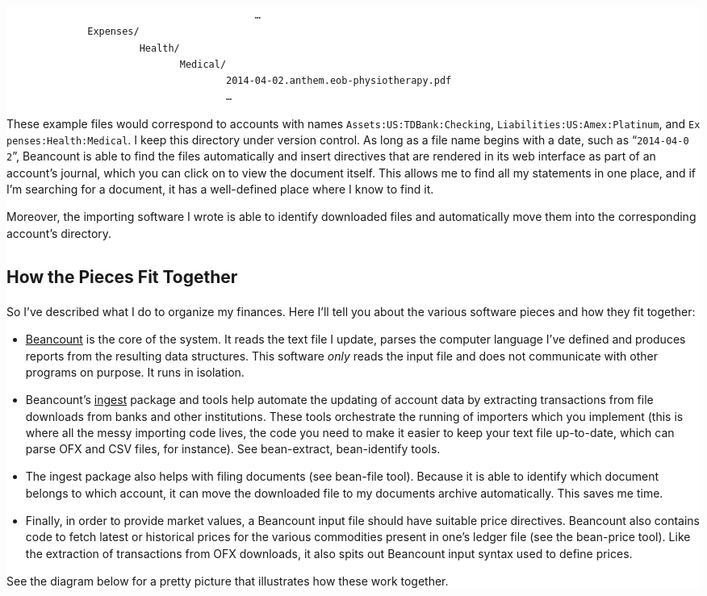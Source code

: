                                                …
                  Expenses/
                           Health/
                                  Medical/
                                          2014-04-02.anthem.eob-physiotherapy.pdf
                                          … 

These example files would correspond to accounts with names `Assets:US:TDBank:Checking`, `Liabilities:US:Amex:Platinum`, and `Expenses:Health:Medical`. I keep this directory under version control. As long as a file name begins with a date, such as “`2014-04-02`”, Beancount is able to find the files automatically and insert directives that are rendered in its web interface as part of an account’s journal, which you can click on to view the document itself. This allows me to find all my statements in one place, and if I’m searching for a document, it has a well-defined place where I know to find it.

Moreover, the importing software I wrote is able to identify downloaded files and automatically move them into the corresponding account’s directory.

How the Pieces Fit Together<a id="how-the-pieces-fit-together"></a>
-------------------------------------------------------------------

So I’ve described what I do to organize my finances. Here I’ll tell you about the various software pieces and how they fit together:

-   [<span class="underline">Beancount</span>](http://furius.ca/beancount/) is the core of the system. It reads the text file I update, parses the computer language I’ve defined and produces reports from the resulting data structures. This software *only* reads the input file and does not communicate with other programs on purpose. It runs in isolation.

-   Beancount’s [<span class="underline">ingest</span>](https://bitbucket.org/blais/beancount/src/tip/beancount/ingest/) package and tools help automate the updating of account data by extracting transactions from file downloads from banks and other institutions. These tools orchestrate the running of importers which you implement (this is where all the messy importing code lives, the code you need to make it easier to keep your text file up-to-date, which can parse OFX and CSV files, for instance). See bean-extract, bean-identify tools.

-   The ingest package also helps with filing documents (see bean-file tool). Because it is able to identify which document belongs to which account, it can move the downloaded file to my documents archive automatically. This saves me time.

-   Finally, in order to provide market values, a Beancount input file should have suitable price directives. Beancount also contains code to fetch latest or historical prices for the various commodities present in one’s ledger file (see the bean-price tool). Like the extraction of transactions from OFX downloads, it also spits out Beancount input syntax used to define prices.

See the diagram below for a pretty picture that illustrates how these work together.
